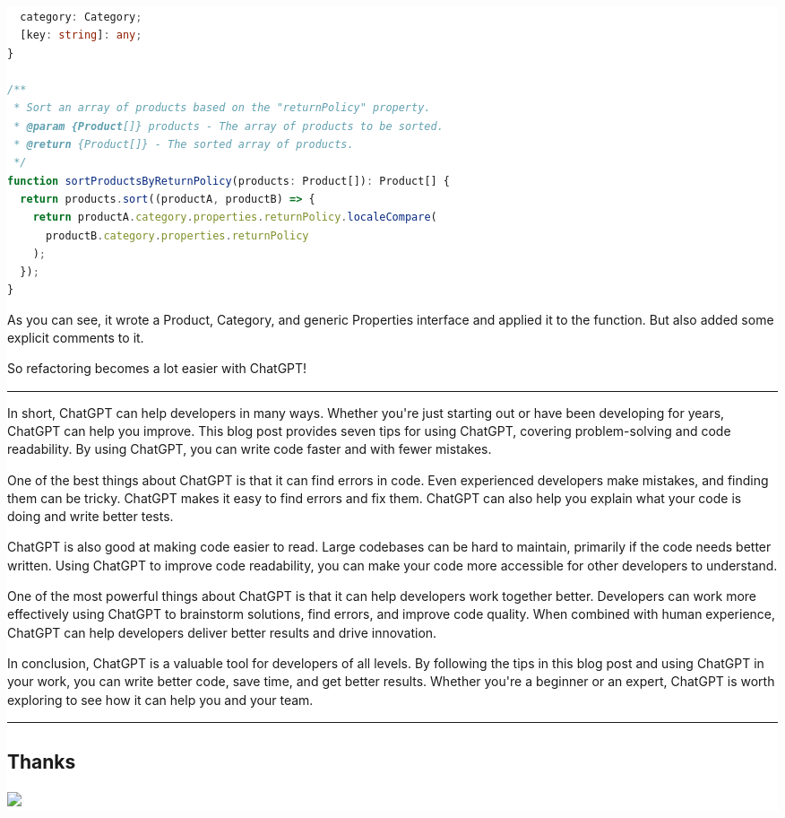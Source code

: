 ```ts
  category: Category;
  [key: string]: any;
}

/**
 * Sort an array of products based on the "returnPolicy" property.
 * @param {Product[]} products - The array of products to be sorted.
 * @return {Product[]} - The sorted array of products.
 */
function sortProductsByReturnPolicy(products: Product[]): Product[] {
  return products.sort((productA, productB) => {
    return productA.category.properties.returnPolicy.localeCompare(
      productB.category.properties.returnPolicy
    );
  });
}
```

As you can see, it wrote a Product, Category, and generic Properties interface and applied it to the function. But also added some explicit comments to it.

So refactoring becomes a lot easier with ChatGPT!

---

In short, ChatGPT can help developers in many ways. Whether you're just starting out or have been developing for years, ChatGPT can help you improve. This blog post provides seven tips for using ChatGPT, covering problem-solving and code readability. By using ChatGPT, you can write code faster and with fewer mistakes.

One of the best things about ChatGPT is that it can find errors in code. Even experienced developers make mistakes, and finding them can be tricky. ChatGPT makes it easy to find errors and fix them. ChatGPT can also help you explain what your code is doing and write better tests.

ChatGPT is also good at making code easier to read. Large codebases can be hard to maintain, primarily if the code needs better written. Using ChatGPT to improve code readability, you can make your code more accessible for other developers to understand.

One of the most powerful things about ChatGPT is that it can help developers work together better. Developers can work more effectively using ChatGPT to brainstorm solutions, find errors, and improve code quality. When combined with human experience, ChatGPT can help developers deliver better results and drive innovation.

In conclusion, ChatGPT is a valuable tool for developers of all levels. By following the tips in this blog post and using ChatGPT in your work, you can write better code, save time, and get better results. Whether you're a beginner or an expert, ChatGPT is worth exploring to see how it can help you and your team.

---

## Thanks

![](/images/0__4aTcitCaVTWHHeiO.jpg)
